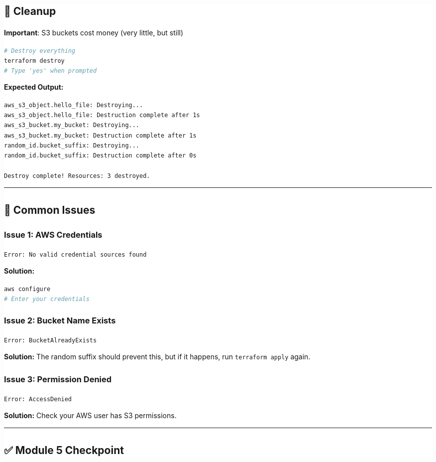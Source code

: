 ## 🧹 **Cleanup**

**Important**: S3 buckets cost money (very little, but still)

```bash
# Destroy everything
terraform destroy
# Type 'yes' when prompted
```

**Expected Output:**
```
aws_s3_object.hello_file: Destroying...
aws_s3_object.hello_file: Destruction complete after 1s
aws_s3_bucket.my_bucket: Destroying...
aws_s3_bucket.my_bucket: Destruction complete after 1s
random_id.bucket_suffix: Destroying...
random_id.bucket_suffix: Destruction complete after 0s

Destroy complete! Resources: 3 destroyed.
```

---

## 🚨 **Common Issues**

### **Issue 1: AWS Credentials**
```
Error: No valid credential sources found
```
**Solution:**
```bash
aws configure
# Enter your credentials
```

### **Issue 2: Bucket Name Exists**
```
Error: BucketAlreadyExists
```
**Solution:** The random suffix should prevent this, but if it happens, run `terraform apply` again.

### **Issue 3: Permission Denied**
```
Error: AccessDenied
```
**Solution:** Check your AWS user has S3 permissions.

---

## ✅ **Module 5 Checkpoint**
